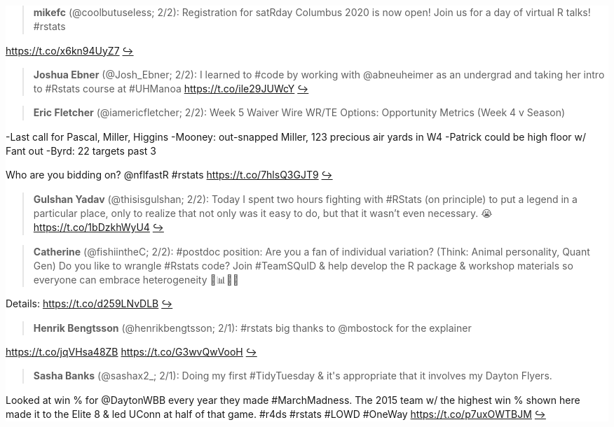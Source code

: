 


> **mikefc** (@coolbutuseless; 2/2): Registration for satRday Columbus 2020 is now open! Join us for a day of virtual R talks! #rstats
>
https://t.co/x6kn94UyZ7  [&#8618;](https://twitter.com/dataandme/status/1313682947350855680)




> **Joshua Ebner** (@Josh_Ebner; 2/2): I learned to #code by working with @abneuheimer as an undergrad and taking her intro to #Rstats course at #UHManoa https://t.co/ile29JUWcY  [&#8618;](https://twitter.com/dataandme/status/1313671536516108288)




> **Eric Fletcher** (@iamericfletcher; 2/2): Week 5 Waiver Wire WR/TE Options: Opportunity Metrics (Week 4 v Season)
>
-Last call for Pascal, Miller, Higgins
-Mooney: out-snapped Miller, 123 precious air yards in W4
-Patrick could be high floor w/ Fant out
-Byrd: 22 targets past 3
>
Who are you bidding on? @nflfastR #rstats https://t.co/7hlsQ3GJT9  [&#8618;](https://twitter.com/dataandme/status/1313659938753990659)




> **Gulshan Yadav** (@thisisgulshan; 2/2): Today I spent two hours fighting with #RStats (on principle) to put a legend in a particular place, only to realize that not only was it easy to do, but that it wasn’t even necessary. 😭 https://t.co/1bDzkhWyU4  [&#8618;](https://twitter.com/dataandme/status/1313607367599288320)




> **Catherine** (@fishiintheC; 2/2): #postdoc position: Are you a fan of individual variation? (Think: Animal personality, Quant Gen) Do you like to wrangle #Rstats code? Join #TeamSQuID &amp; help develop the R package &amp; workshop materials so everyone can embrace heterogeneity  🦑📊👩‍💻
>
Details: https://t.co/d259LNvDLB  [&#8618;](https://twitter.com/dataandme/status/1313597979387805696)




> **Henrik Bengtsson** (@henrikbengtsson; 2/1): #rstats big thanks to @mbostock for the explainer
>
https://t.co/jqVHsa48ZB https://t.co/G3wvQwVooH  [&#8618;](https://twitter.com/dataandme/status/1313654597852884992)




> **Sasha Banks** (@sashax2_; 2/1): Doing my first #TidyTuesday &amp; it's appropriate that it involves my Dayton Flyers.
>
Looked at win % for @DaytonWBB every year they made #MarchMadness. The 2015 team w/ the highest win % shown here made it to the Elite 8 &amp; led UConn at half of that game. #r4ds #rstats #LOWD #OneWay https://t.co/p7uxOWTBJM  [&#8618;](https://twitter.com/dataandme/status/1313644063602675713)
